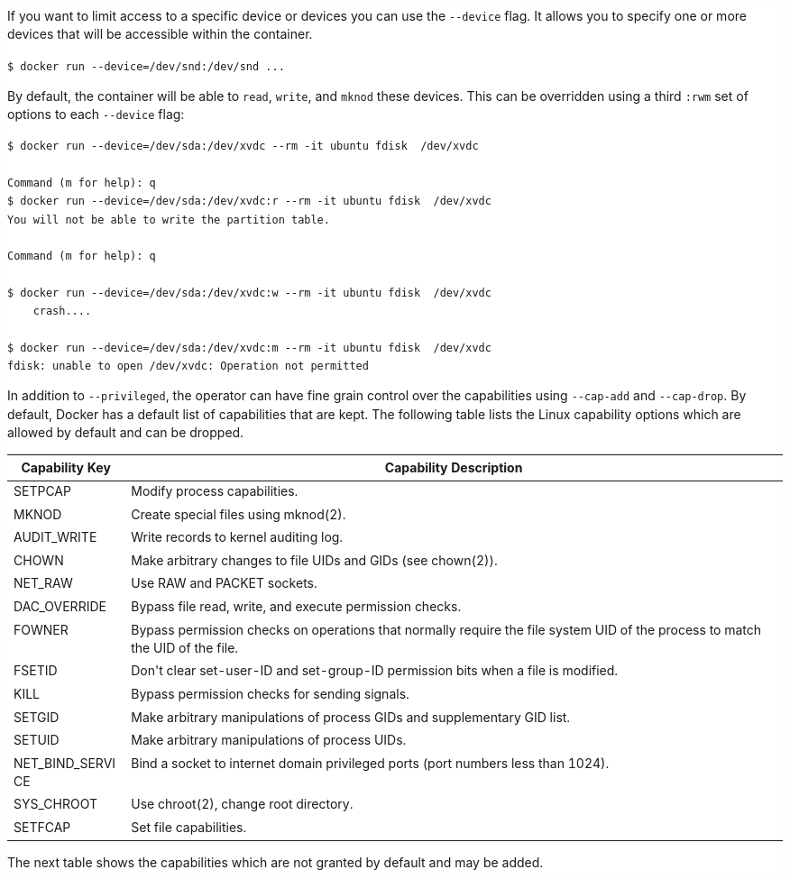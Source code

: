 If you want to limit access to a specific device or devices you can use
the `--device` flag. It allows you to specify one or more devices that
will be accessible within the container.

    $ docker run --device=/dev/snd:/dev/snd ...

By default, the container will be able to `read`, `write`, and `mknod` these devices.
This can be overridden using a third `:rwm` set of options to each `--device` flag:

    $ docker run --device=/dev/sda:/dev/xvdc --rm -it ubuntu fdisk  /dev/xvdc

    Command (m for help): q
    $ docker run --device=/dev/sda:/dev/xvdc:r --rm -it ubuntu fdisk  /dev/xvdc
    You will not be able to write the partition table.

    Command (m for help): q

    $ docker run --device=/dev/sda:/dev/xvdc:w --rm -it ubuntu fdisk  /dev/xvdc
        crash....

    $ docker run --device=/dev/sda:/dev/xvdc:m --rm -it ubuntu fdisk  /dev/xvdc
    fdisk: unable to open /dev/xvdc: Operation not permitted

In addition to `--privileged`, the operator can have fine grain control over the
capabilities using `--cap-add` and `--cap-drop`. By default, Docker has a default
list of capabilities that are kept. The following table lists the Linux capability
options which are allowed by default and can be dropped.

| Capability Key   | Capability Description                                                                                                        |
| ---------------- | ----------------------------------------------------------------------------------------------------------------------------- |
| SETPCAP          | Modify process capabilities.                                                                                                  |
| MKNOD            | Create special files using mknod(2).                                                                                          |
| AUDIT_WRITE      | Write records to kernel auditing log.                                                                                         |
| CHOWN            | Make arbitrary changes to file UIDs and GIDs (see chown(2)).                                                                  |
| NET_RAW          | Use RAW and PACKET sockets.                                                                                                   |
| DAC_OVERRIDE     | Bypass file read, write, and execute permission checks.                                                                       |
| FOWNER           | Bypass permission checks on operations that normally require the file system UID of the process to match the UID of the file. |
| FSETID           | Don't clear set-user-ID and set-group-ID permission bits when a file is modified.                                             |
| KILL             | Bypass permission checks for sending signals.                                                                                 |
| SETGID           | Make arbitrary manipulations of process GIDs and supplementary GID list.                                                      |
| SETUID           | Make arbitrary manipulations of process UIDs.                                                                                 |
| NET_BIND_SERVICE | Bind a socket to internet domain privileged ports (port numbers less than 1024).                                              |
| SYS_CHROOT       | Use chroot(2), change root directory.                                                                                         |
| SETFCAP          | Set file capabilities.                                                                                                        |

The next table shows the capabilities which are not granted by default and may be added.
